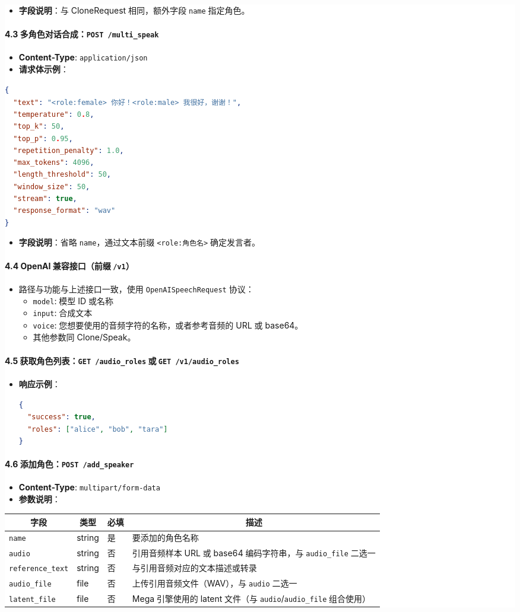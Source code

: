 - **字段说明**：与 CloneRequest 相同，额外字段 `name` 指定角色。

#### 4.3 多角色对话合成：`POST /multi_speak`

- **Content-Type**: `application/json`
- **请求体示例**：

```json
{
  "text": "<role:female> 你好！<role:male> 我很好，谢谢！",
  "temperature": 0.8,
  "top_k": 50,
  "top_p": 0.95,
  "repetition_penalty": 1.0,
  "max_tokens": 4096,
  "length_threshold": 50,
  "window_size": 50,
  "stream": true,
  "response_format": "wav"
}
```

- **字段说明**：省略 `name`，通过文本前缀 `<role:角色名>` 确定发言者。

#### 4.4 OpenAI 兼容接口（前缀 `/v1`）

- 路径与功能与上述接口一致，使用 `OpenAISpeechRequest` 协议：
    - `model`: 模型 ID 或名称
    - `input`: 合成文本
    - `voice`: 您想要使用的音频字符的名称，或者参考音频的 URL 或 base64。
    - 其他参数同 Clone/Speak。

#### 4.5 获取角色列表：`GET /audio_roles` 或 `GET /v1/audio_roles`

- **响应示例**：
  ```json
  {
    "success": true,
    "roles": ["alice", "bob", "tara"]
  }
  ```

#### 4.6 添加角色：`POST /add_speaker`

- **Content-Type**: `multipart/form-data`
- **参数说明**：

| 字段               | 类型     | 必填 | 描述                                                |
|------------------|--------|----|---------------------------------------------------|
| `name`           | string | 是  | 要添加的角色名称                                          |
| `audio`          | string | 否  | 引用音频样本 URL 或 base64 编码字符串，与 `audio_file` 二选一      |
| `reference_text` | string | 否  | 与引用音频对应的文本描述或转录                                   |
| `audio_file`     | file   | 否  | 上传引用音频文件（WAV），与 `audio` 二选一                       |
| `latent_file`    | file   | 否  | Mega 引擎使用的 latent 文件（与 `audio`/`audio_file` 组合使用） |
